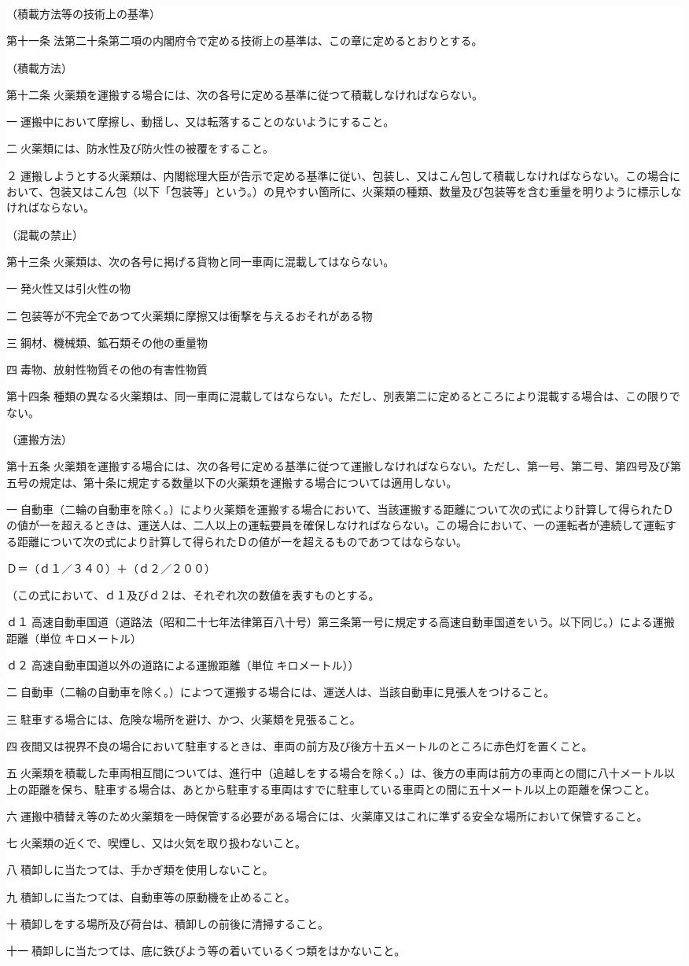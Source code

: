 （積載方法等の技術上の基準）

第十一条 法第二十条第二項の内閣府令で定める技術上の基準は、この章に定めるとおりとする。

（積載方法）

第十二条 火薬類を運搬する場合には、次の各号に定める基準に従つて積載しなければならない。

一 運搬中において摩擦し、動揺し、又は転落することのないようにすること。

二 火薬類には、防水性及び防火性の被覆をすること。

２ 運搬しようとする火薬類は、内閣総理大臣が告示で定める基準に従い、包装し、又はこん包して積載しなければならない。この場合において、包装又はこん包（以下「包装等」という。）の見やすい箇所に、火薬類の種類、数量及び包装等を含む重量を明りように標示しなければならない。

（混載の禁止）

第十三条 火薬類は、次の各号に掲げる貨物と同一車両に混載してはならない。

一 発火性又は引火性の物

二 包装等が不完全であつて火薬類に摩擦又は衝撃を与えるおそれがある物

三 鋼材、機械類、鉱石類その他の重量物

四 毒物、放射性物質その他の有害性物質

第十四条 種類の異なる火薬類は、同一車両に混載してはならない。ただし、別表第二に定めるところにより混載する場合は、この限りでない。

（運搬方法）

第十五条 火薬類を運搬する場合には、次の各号に定める基準に従つて運搬しなければならない。ただし、第一号、第二号、第四号及び第五号の規定は、第十条に規定する数量以下の火薬類を運搬する場合については適用しない。

一 自動車（二輪の自動車を除く。）により火薬類を運搬する場合において、当該運搬する距離について次の式により計算して得られたＤの値が一を超えるときは、運送人は、二人以上の運転要員を確保しなければならない。この場合において、一の運転者が連続して運転する距離について次の式により計算して得られたＤの値が一を超えるものであつてはならない。

Ｄ＝（ｄ１／３４０）＋（ｄ２／２００）

（この式において、ｄ１及びｄ２は、それぞれ次の数値を表すものとする。

ｄ１ 高速自動車国道（道路法（昭和二十七年法律第百八十号）第三条第一号に規定する高速自動車国道をいう。以下同じ。）による運搬距離（単位 キロメートル）

ｄ２ 高速自動車国道以外の道路による運搬距離（単位 キロメートル））

二 自動車（二輪の自動車を除く。）によつて運搬する場合には、運送人は、当該自動車に見張人をつけること。

三 駐車する場合には、危険な場所を避け、かつ、火薬類を見張ること。

四 夜間又は視界不良の場合において駐車するときは、車両の前方及び後方十五メートルのところに赤色灯を置くこと。

五 火薬類を積載した車両相互間については、進行中（追越しをする場合を除く。）は、後方の車両は前方の車両との間に八十メートル以上の距離を保ち、駐車する場合は、あとから駐車する車両はすでに駐車している車両との間に五十メートル以上の距離を保つこと。

六 運搬中積替え等のため火薬類を一時保管する必要がある場合には、火薬庫又はこれに準ずる安全な場所において保管すること。

七 火薬類の近くで、喫煙し、又は火気を取り扱わないこと。

八 積卸しに当たつては、手かぎ類を使用しないこと。

九 積卸しに当たつては、自動車等の原動機を止めること。

十 積卸しをする場所及び荷台は、積卸しの前後に清掃すること。

十一 積卸しに当たつては、底に鉄びよう等の着いているくつ類をはかないこと。
